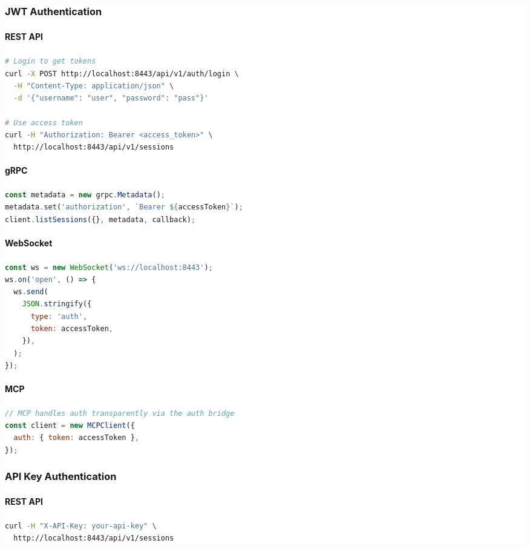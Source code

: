### JWT Authentication

#### REST API

```bash
# Login to get tokens
curl -X POST http://localhost:8443/api/v1/auth/login \
  -H "Content-Type: application/json" \
  -d '{"username": "user", "password": "pass"}'

# Use access token
curl -H "Authorization: Bearer <access_token>" \
  http://localhost:8443/api/v1/sessions
```

#### gRPC

```javascript
const metadata = new grpc.Metadata();
metadata.set('authorization', `Bearer ${accessToken}`);
client.listSessions({}, metadata, callback);
```

#### WebSocket

```javascript
const ws = new WebSocket('ws://localhost:8443');
ws.on('open', () => {
  ws.send(
    JSON.stringify({
      type: 'auth',
      token: accessToken,
    }),
  );
});
```

#### MCP

```javascript
// MCP handles auth transparently via the auth bridge
const client = new MCPClient({
  auth: { token: accessToken },
});
```

### API Key Authentication

#### REST API

```bash
curl -H "X-API-Key: your-api-key" \
  http://localhost:8443/api/v1/sessions
```
